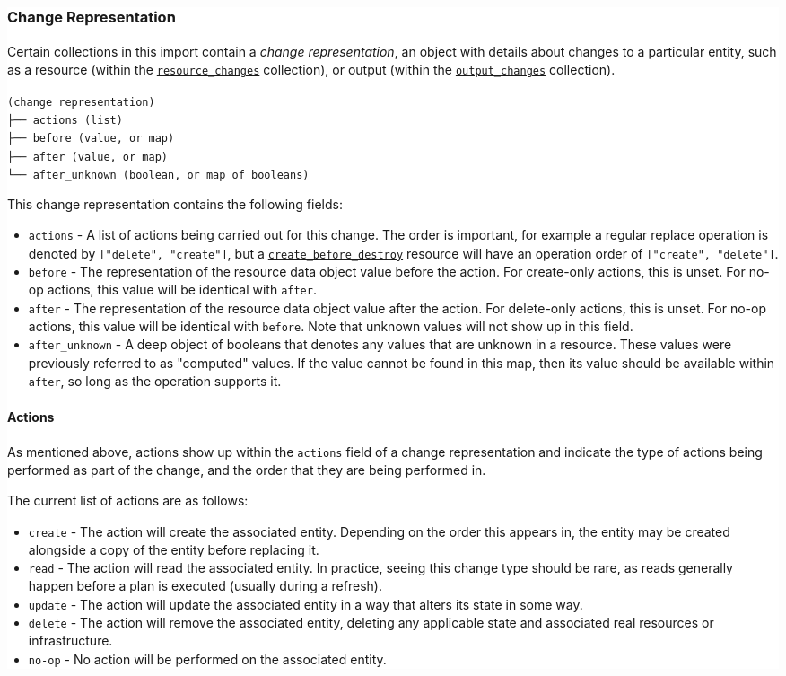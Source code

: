 ### Change Representation

Certain collections in this import contain a _change representation_, an object
with details about changes to a particular entity, such as a resource (within
the [`resource_changes`](#the-resource_changes-collection) collection), or
output (within the [`output_changes`](#the-output_changes-collection)
collection).

```
(change representation)
├── actions (list)
├── before (value, or map)
├── after (value, or map)
└── after_unknown (boolean, or map of booleans)
```

This change representation contains the following fields:

* `actions` - A list of actions being carried out for this change. The order is
  important, for example a regular replace operation is denoted by `["delete",
  "create"]`, but a
  [`create_before_destroy`](/docs/language/meta-arguments/lifecycle.html#create_before_destroy)
  resource will have an operation order of `["create", "delete"]`.
* `before` - The representation of the resource data object value before the
  action. For create-only actions, this is unset. For no-op actions, this value
  will be identical with `after`.
* `after` - The representation of the resource data object value after the
  action. For delete-only actions, this is unset. For no-op actions, this value
  will be identical with `before`. Note that unknown values will not show up in
  this field.
* `after_unknown` - A deep object of booleans that denotes any values that are
  unknown in a resource. These values were previously referred to as "computed"
  values. If the value cannot be found in this map, then its value should be
  available within `after`, so long as the operation supports it.

#### Actions

As mentioned above, actions show up within the `actions` field of a change
representation and indicate the type of actions being performed as part of the
change, and the order that they are being performed in.

The current list of actions are as follows:

* `create` - The action will create the associated entity. Depending on the
  order this appears in, the entity may be created alongside a copy of the
  entity before replacing it.
* `read`  - The action will read the associated entity. In practice, seeing this
  change type should be rare, as reads generally happen before a plan is
  executed (usually during a refresh).
* `update` - The action will update the associated entity in a way that alters its state
  in some way.
* `delete` - The action will remove the associated entity, deleting any
  applicable state and associated real resources or infrastructure.
* `no-op` - No action will be performed on the associated entity.
